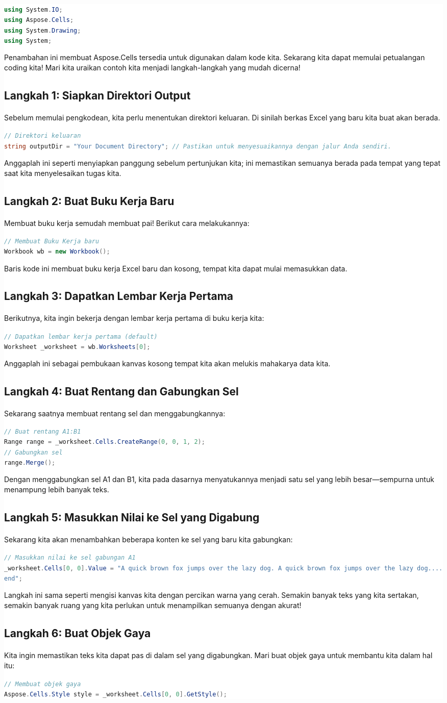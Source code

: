 ```csharp
using System.IO;
using Aspose.Cells;
using System.Drawing;
using System;
```
Penambahan ini membuat Aspose.Cells tersedia untuk digunakan dalam kode kita. Sekarang kita dapat memulai petualangan coding kita!
Mari kita uraikan contoh kita menjadi langkah-langkah yang mudah dicerna!
## Langkah 1: Siapkan Direktori Output
Sebelum memulai pengkodean, kita perlu menentukan direktori keluaran. Di sinilah berkas Excel yang baru kita buat akan berada.
```csharp
// Direktori keluaran
string outputDir = "Your Document Directory"; // Pastikan untuk menyesuaikannya dengan jalur Anda sendiri.
```
Anggaplah ini seperti menyiapkan panggung sebelum pertunjukan kita; ini memastikan semuanya berada pada tempat yang tepat saat kita menyelesaikan tugas kita.
## Langkah 2: Buat Buku Kerja Baru
Membuat buku kerja semudah membuat pai! Berikut cara melakukannya:
```csharp
// Membuat Buku Kerja baru
Workbook wb = new Workbook();
```
Baris kode ini membuat buku kerja Excel baru dan kosong, tempat kita dapat mulai memasukkan data.
## Langkah 3: Dapatkan Lembar Kerja Pertama
Berikutnya, kita ingin bekerja dengan lembar kerja pertama di buku kerja kita:
```csharp
// Dapatkan lembar kerja pertama (default)
Worksheet _worksheet = wb.Worksheets[0];
```
Anggaplah ini sebagai pembukaan kanvas kosong tempat kita akan melukis mahakarya data kita.
## Langkah 4: Buat Rentang dan Gabungkan Sel
Sekarang saatnya membuat rentang sel dan menggabungkannya:
```csharp
// Buat rentang A1:B1
Range range = _worksheet.Cells.CreateRange(0, 0, 1, 2);
// Gabungkan sel
range.Merge();
```
Dengan menggabungkan sel A1 dan B1, kita pada dasarnya menyatukannya menjadi satu sel yang lebih besar—sempurna untuk menampung lebih banyak teks. 
## Langkah 5: Masukkan Nilai ke Sel yang Digabung
Sekarang kita akan menambahkan beberapa konten ke sel yang baru kita gabungkan:
```csharp
// Masukkan nilai ke sel gabungan A1
_worksheet.Cells[0, 0].Value = "A quick brown fox jumps over the lazy dog. A quick brown fox jumps over the lazy dog....end";
```
Langkah ini sama seperti mengisi kanvas kita dengan percikan warna yang cerah. Semakin banyak teks yang kita sertakan, semakin banyak ruang yang kita perlukan untuk menampilkan semuanya dengan akurat!
## Langkah 6: Buat Objek Gaya
Kita ingin memastikan teks kita dapat pas di dalam sel yang digabungkan. Mari buat objek gaya untuk membantu kita dalam hal itu:
```csharp
// Membuat objek gaya
Aspose.Cells.Style style = _worksheet.Cells[0, 0].GetStyle();
```